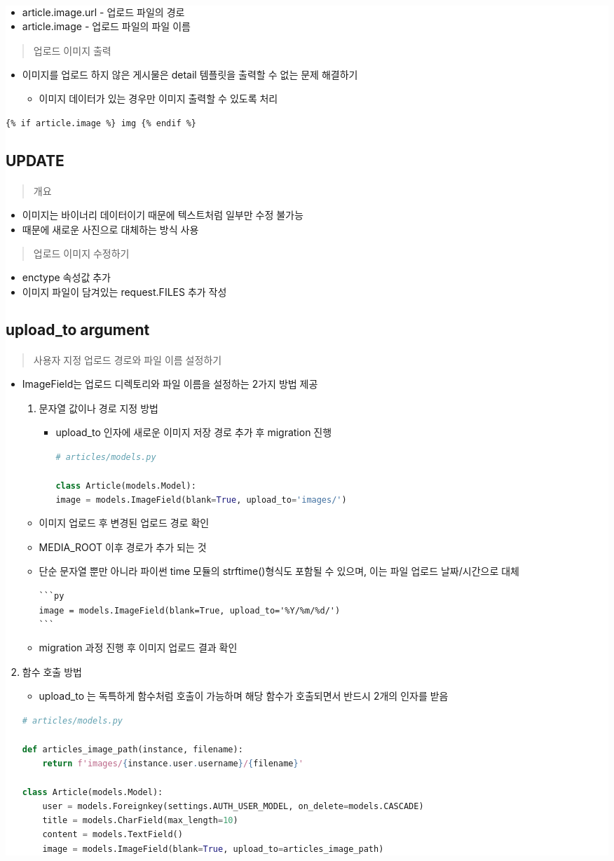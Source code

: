 - article.image.url - 업로드 파일의 경로
- article.image - 업로드 파일의 파일 이름

> 업로드 이미지 출력

- 이미지를 업로드 하지 않은 게시물은 detail 템플릿을 출력할 수 없는 문제 해결하기

  - 이미지 데이터가 있는 경우만 이미지 출력할 수 있도록 처리

```html
{% if article.image %} img {% endif %}
```

## UPDATE

> 개요

- 이미지는 바이너리 데이터이기 때문에 텍스트처럼 일부만 수정 불가능
- 때문에 새로운 사진으로 대체하는 방식 사용

> 업로드 이미지 수정하기

- enctype 속성값 추가
- 이미지 파일이 담겨있는 request.FILES 추가 작성

## upload_to argument

> 사용자 지정 업로드 경로와 파일 이름 설정하기

- ImageField는 업로드 디렉토리와 파일 이름을 설정하는 2가지 방법 제공

  1. 문자열 값이나 경로 지정 방법

     - upload_to 인자에 새로운 이미지 저장 경로 추가 후 migration 진행

       ```py
       # articles/models.py

       class Article(models.Model):
       image = models.ImageField(blank=True, upload_to='images/')
       ```

  - 이미지 업로드 후 변경된 업로드 경로 확인
  - MEDIA_ROOT 이후 경로가 추가 되는 것
  - 단순 문자열 뿐만 아니라 파이썬 time 모듈의 strftime()형식도 포함될 수 있으며, 이는 파일 업로드 날짜/시간으로 대체

        ```py
        image = models.ImageField(blank=True, upload_to='%Y/%m/%d/')
        ```

  - migration 과정 진행 후 이미지 업로드 결과 확인

2. 함수 호출 방법

   - upload_to 는 독특하게 함수처럼 호출이 가능하며 해당 함수가 호출되면서 반드시 2개의 인자를 받음

   ```py
   # articles/models.py

   def articles_image_path(instance, filename):
       return f'images/{instance.user.username}/{filename}'

   class Article(models.Model):
       user = models.Foreignkey(settings.AUTH_USER_MODEL, on_delete=models.CASCADE)
       title = models.CharField(max_length=10)
       content = models.TextField()
       image = models.ImageField(blank=True, upload_to=articles_image_path)
   ```
